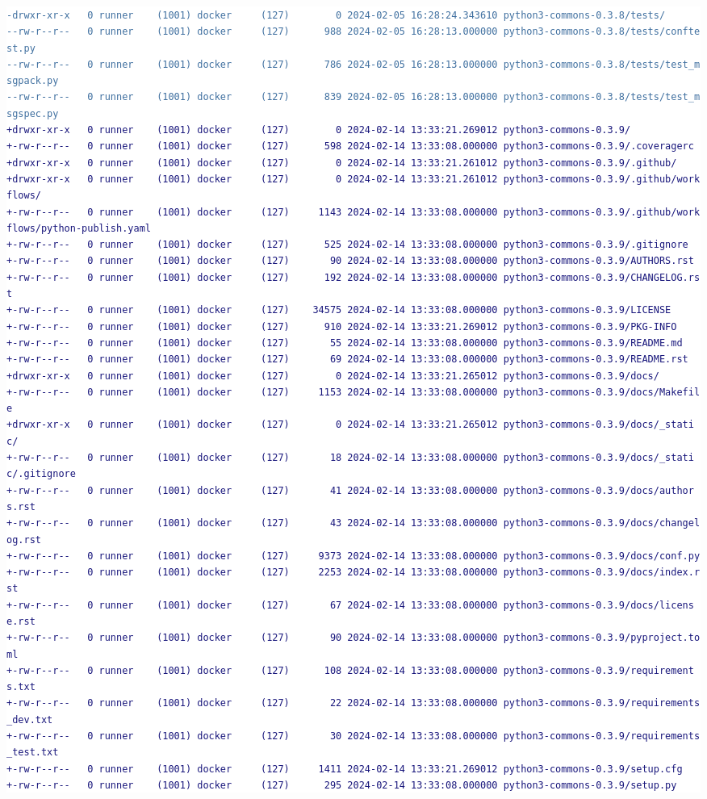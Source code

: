 ```diff
-drwxr-xr-x   0 runner    (1001) docker     (127)        0 2024-02-05 16:28:24.343610 python3-commons-0.3.8/tests/
--rw-r--r--   0 runner    (1001) docker     (127)      988 2024-02-05 16:28:13.000000 python3-commons-0.3.8/tests/conftest.py
--rw-r--r--   0 runner    (1001) docker     (127)      786 2024-02-05 16:28:13.000000 python3-commons-0.3.8/tests/test_msgpack.py
--rw-r--r--   0 runner    (1001) docker     (127)      839 2024-02-05 16:28:13.000000 python3-commons-0.3.8/tests/test_msgspec.py
+drwxr-xr-x   0 runner    (1001) docker     (127)        0 2024-02-14 13:33:21.269012 python3-commons-0.3.9/
+-rw-r--r--   0 runner    (1001) docker     (127)      598 2024-02-14 13:33:08.000000 python3-commons-0.3.9/.coveragerc
+drwxr-xr-x   0 runner    (1001) docker     (127)        0 2024-02-14 13:33:21.261012 python3-commons-0.3.9/.github/
+drwxr-xr-x   0 runner    (1001) docker     (127)        0 2024-02-14 13:33:21.261012 python3-commons-0.3.9/.github/workflows/
+-rw-r--r--   0 runner    (1001) docker     (127)     1143 2024-02-14 13:33:08.000000 python3-commons-0.3.9/.github/workflows/python-publish.yaml
+-rw-r--r--   0 runner    (1001) docker     (127)      525 2024-02-14 13:33:08.000000 python3-commons-0.3.9/.gitignore
+-rw-r--r--   0 runner    (1001) docker     (127)       90 2024-02-14 13:33:08.000000 python3-commons-0.3.9/AUTHORS.rst
+-rw-r--r--   0 runner    (1001) docker     (127)      192 2024-02-14 13:33:08.000000 python3-commons-0.3.9/CHANGELOG.rst
+-rw-r--r--   0 runner    (1001) docker     (127)    34575 2024-02-14 13:33:08.000000 python3-commons-0.3.9/LICENSE
+-rw-r--r--   0 runner    (1001) docker     (127)      910 2024-02-14 13:33:21.269012 python3-commons-0.3.9/PKG-INFO
+-rw-r--r--   0 runner    (1001) docker     (127)       55 2024-02-14 13:33:08.000000 python3-commons-0.3.9/README.md
+-rw-r--r--   0 runner    (1001) docker     (127)       69 2024-02-14 13:33:08.000000 python3-commons-0.3.9/README.rst
+drwxr-xr-x   0 runner    (1001) docker     (127)        0 2024-02-14 13:33:21.265012 python3-commons-0.3.9/docs/
+-rw-r--r--   0 runner    (1001) docker     (127)     1153 2024-02-14 13:33:08.000000 python3-commons-0.3.9/docs/Makefile
+drwxr-xr-x   0 runner    (1001) docker     (127)        0 2024-02-14 13:33:21.265012 python3-commons-0.3.9/docs/_static/
+-rw-r--r--   0 runner    (1001) docker     (127)       18 2024-02-14 13:33:08.000000 python3-commons-0.3.9/docs/_static/.gitignore
+-rw-r--r--   0 runner    (1001) docker     (127)       41 2024-02-14 13:33:08.000000 python3-commons-0.3.9/docs/authors.rst
+-rw-r--r--   0 runner    (1001) docker     (127)       43 2024-02-14 13:33:08.000000 python3-commons-0.3.9/docs/changelog.rst
+-rw-r--r--   0 runner    (1001) docker     (127)     9373 2024-02-14 13:33:08.000000 python3-commons-0.3.9/docs/conf.py
+-rw-r--r--   0 runner    (1001) docker     (127)     2253 2024-02-14 13:33:08.000000 python3-commons-0.3.9/docs/index.rst
+-rw-r--r--   0 runner    (1001) docker     (127)       67 2024-02-14 13:33:08.000000 python3-commons-0.3.9/docs/license.rst
+-rw-r--r--   0 runner    (1001) docker     (127)       90 2024-02-14 13:33:08.000000 python3-commons-0.3.9/pyproject.toml
+-rw-r--r--   0 runner    (1001) docker     (127)      108 2024-02-14 13:33:08.000000 python3-commons-0.3.9/requirements.txt
+-rw-r--r--   0 runner    (1001) docker     (127)       22 2024-02-14 13:33:08.000000 python3-commons-0.3.9/requirements_dev.txt
+-rw-r--r--   0 runner    (1001) docker     (127)       30 2024-02-14 13:33:08.000000 python3-commons-0.3.9/requirements_test.txt
+-rw-r--r--   0 runner    (1001) docker     (127)     1411 2024-02-14 13:33:21.269012 python3-commons-0.3.9/setup.cfg
+-rw-r--r--   0 runner    (1001) docker     (127)      295 2024-02-14 13:33:08.000000 python3-commons-0.3.9/setup.py
```